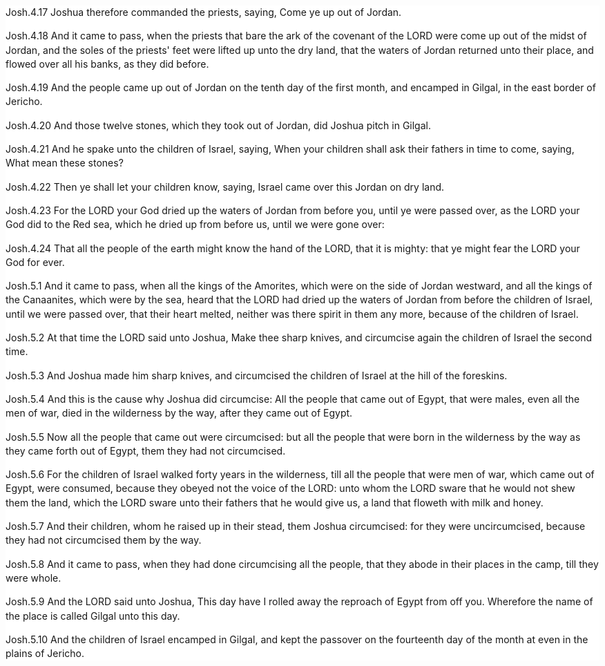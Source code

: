 Josh.4.17 Joshua therefore commanded the priests, saying, Come ye up out of Jordan.

Josh.4.18 And it came to pass, when the priests that bare the ark of the covenant of the LORD were come up out of the midst of Jordan, and the soles of the priests' feet were lifted up unto the dry land, that the waters of Jordan returned unto their place, and flowed over all his banks, as they did before.

Josh.4.19 And the people came up out of Jordan on the tenth day of the first month, and encamped in Gilgal, in the east border of Jericho.

Josh.4.20 And those twelve stones, which they took out of Jordan, did Joshua pitch in Gilgal.

Josh.4.21 And he spake unto the children of Israel, saying, When your children shall ask their fathers in time to come, saying, What mean these stones?

Josh.4.22 Then ye shall let your children know, saying, Israel came over this Jordan on dry land.

Josh.4.23 For the LORD your God dried up the waters of Jordan from before you, until ye were passed over, as the LORD your God did to the Red sea, which he dried up from before us, until we were gone over:

Josh.4.24 That all the people of the earth might know the hand of the LORD, that it is mighty: that ye might fear the LORD your God for ever.

Josh.5.1 And it came to pass, when all the kings of the Amorites, which were on the side of Jordan westward, and all the kings of the Canaanites, which were by the sea, heard that the LORD had dried up the waters of Jordan from before the children of Israel, until we were passed over, that their heart melted, neither was there spirit in them any more, because of the children of Israel.

Josh.5.2 At that time the LORD said unto Joshua, Make thee sharp knives, and circumcise again the children of Israel the second time.

Josh.5.3 And Joshua made him sharp knives, and circumcised the children of Israel at the hill of the foreskins.

Josh.5.4 And this is the cause why Joshua did circumcise: All the people that came out of Egypt, that were males, even all the men of war, died in the wilderness by the way, after they came out of Egypt.

Josh.5.5 Now all the people that came out were circumcised: but all the people that were born in the wilderness by the way as they came forth out of Egypt, them they had not circumcised.

Josh.5.6 For the children of Israel walked forty years in the wilderness, till all the people that were men of war, which came out of Egypt, were consumed, because they obeyed not the voice of the LORD: unto whom the LORD sware that he would not shew them the land, which the LORD sware unto their fathers that he would give us, a land that floweth with milk and honey.

Josh.5.7 And their children, whom he raised up in their stead, them Joshua circumcised: for they were uncircumcised, because they had not circumcised them by the way.

Josh.5.8 And it came to pass, when they had done circumcising all the people, that they abode in their places in the camp, till they were whole.

Josh.5.9 And the LORD said unto Joshua, This day have I rolled away the reproach of Egypt from off you. Wherefore the name of the place is called Gilgal unto this day.

Josh.5.10 And the children of Israel encamped in Gilgal, and kept the passover on the fourteenth day of the month at even in the plains of Jericho.

